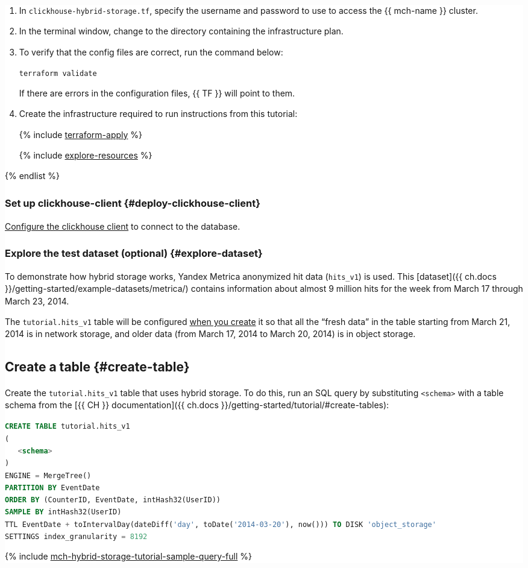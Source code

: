    1. In `clickhouse-hybrid-storage.tf`, specify the username and password to use to access the {{ mch-name }} cluster.

   1. In the terminal window, change to the directory containing the infrastructure plan.

   1. To verify that the config files are correct, run the command below:

      ```bash
      terraform validate
      ```

      If there are errors in the configuration files, {{ TF }} will point to them.

   1. Create the infrastructure required to run instructions from this tutorial:

      {% include [terraform-apply](../../_includes/mdb/terraform/apply.md) %}

      {% include [explore-resources](../../_includes/mdb/terraform/explore-resources.md) %}

{% endlist %}

### Set up clickhouse-client {#deploy-clickhouse-client}

[Configure the clickhouse client](../../managed-clickhouse/operations/connect.md) to connect to the database.

### Explore the test dataset (optional) {#explore-dataset}

To demonstrate how hybrid storage works, Yandex Metrica anonymized hit data (`hits_v1`) is used. This [dataset]({{ ch.docs }}/getting-started/example-datasets/metrica/) contains information about almost 9 million hits for the week from March 17 through March 23, 2014.

The `tutorial.hits_v1` table will be configured [when you create](#create-table) it so that all the <q>fresh data</q> in the table starting from March 21, 2014 is in network storage, and older data (from March 17, 2014 to March 20, 2014) is in object storage.

## Create a table {#create-table}

Create the `tutorial.hits_v1` table that uses hybrid storage. To do this, run an SQL query by substituting `<schema>` with a table schema from the [{{ CH }} documentation]({{ ch.docs }}/getting-started/tutorial/#create-tables):

```sql
CREATE TABLE tutorial.hits_v1
(
   <schema>
)
ENGINE = MergeTree()
PARTITION BY EventDate
ORDER BY (CounterID, EventDate, intHash32(UserID))
SAMPLE BY intHash32(UserID)
TTL EventDate + toIntervalDay(dateDiff('day', toDate('2014-03-20'), now())) TO DISK 'object_storage'
SETTINGS index_granularity = 8192
```

{% include [mch-hybrid-storage-tutorial-sample-query-full](../../_includes/mdb/mch-hs-tutorial-sample-query-full.md) %}

